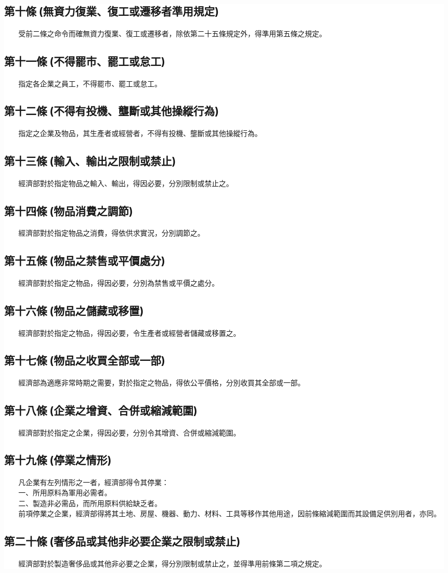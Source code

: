 
第十條 (無資力復業、復工或遷移者準用規定)
-----------------------------------------
　　受前二條之命令而確無資力復業、復工或遷移者，除依第二十五條規定外，得準用第五條之規定。  


第十一條 (不得罷市、罷工或怠工)
-------------------------------
　　指定各企業之員工，不得罷市、罷工或怠工。  


第十二條 (不得有投機、壟斷或其他操縱行為)
-----------------------------------------
　　指定之企業及物品，其生產者或經營者，不得有投機、壟斷或其他操縱行為。  


第十三條 (輸入、輸出之限制或禁止)
---------------------------------
　　經濟部對於指定物品之輸入、輸出，得因必要，分別限制或禁止之。  


第十四條 (物品消費之調節)
-------------------------
　　經濟部對於指定物品之消費，得依供求實況，分別調節之。  


第十五條 (物品之禁售或平價處分)
-------------------------------
　　經濟部對於指定之物品，得因必要，分別為禁售或平價之處分。  


第十六條 (物品之儲藏或移置)
---------------------------
　　經濟部對於指定之物品，得因必要，令生產者或經營者儲藏或移置之。  


第十七條 (物品之收買全部或一部)
-------------------------------
　　經濟部為適應非常時期之需要，對於指定之物品，得依公平價格，分別收買其全部或一部。  


第十八條 (企業之增資、合併或縮減範圍)
-------------------------------------
　　經濟部對於指定之企業，得因必要，分別令其增資、合併或縮減範圍。  


第十九條 (停業之情形)
---------------------
　　凡企業有左列情形之一者，經濟部得令其停業：  
　　一、所用原料為軍用必需者。  
　　二、製造非必需品，而所用原料供給缺乏者。  
　　前項停業之企業，經濟部得將其土地、房屋、機器、動力、材料、工具等移作其他用途，因前條縮減範圍而其設備足供別用者，亦同。  


第二十條 (奢侈品或其他非必要企業之限制或禁止)
---------------------------------------------
　　經濟部對於製造奢侈品或其他非必要之企業，得分別限制或禁止之，並得準用前條第二項之規定。  

